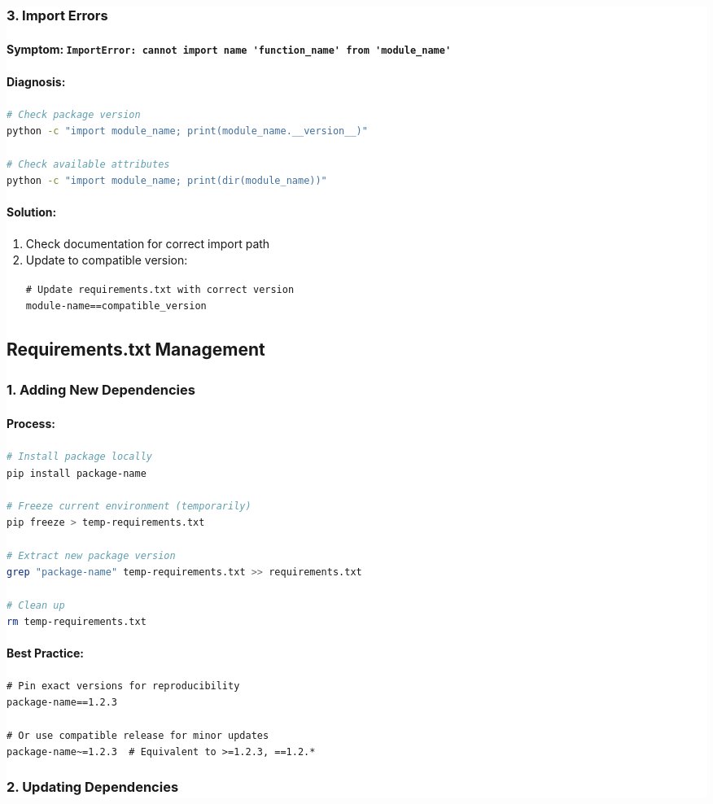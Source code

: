 ### 3. Import Errors

#### **Symptom**: `ImportError: cannot import name 'function_name' from 'module_name'`

#### **Diagnosis**:
```bash
# Check package version
python -c "import module_name; print(module_name.__version__)"

# Check available attributes
python -c "import module_name; print(dir(module_name))"
```

#### **Solution**:
1. Check documentation for correct import path
2. Update to compatible version:
   ```txt
   # Update requirements.txt with correct version
   module-name==compatible_version
   ```

## Requirements.txt Management

### 1. Adding New Dependencies

#### **Process**:
```bash
# Install package locally
pip install package-name

# Freeze current environment (temporarily)
pip freeze > temp-requirements.txt

# Extract new package version
grep "package-name" temp-requirements.txt >> requirements.txt

# Clean up
rm temp-requirements.txt
```

#### **Best Practice**:
```txt
# Pin exact versions for reproducibility
package-name==1.2.3

# Or use compatible release for minor updates
package-name~=1.2.3  # Equivalent to >=1.2.3, ==1.2.*
```

### 2. Updating Dependencies
